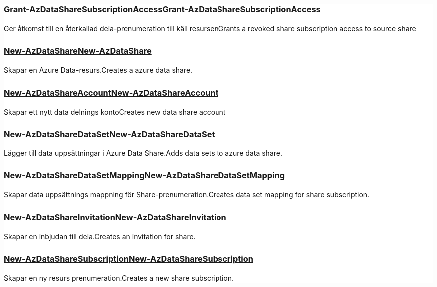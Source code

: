 ### [<span data-ttu-id="30d24-135">Grant-AzDataShareSubscriptionAccess</span><span class="sxs-lookup"><span data-stu-id="30d24-135">Grant-AzDataShareSubscriptionAccess</span></span>](Grant-AzDataShareSubscriptionAccess.md)
<span data-ttu-id="30d24-136">Ger åtkomst till en återkallad dela-prenumeration till käll resursen</span><span class="sxs-lookup"><span data-stu-id="30d24-136">Grants a revoked share subscription access to source share</span></span>

### [<span data-ttu-id="30d24-137">New-AzDataShare</span><span class="sxs-lookup"><span data-stu-id="30d24-137">New-AzDataShare</span></span>](New-AzDataShare.md)
<span data-ttu-id="30d24-138">Skapar en Azure Data-resurs.</span><span class="sxs-lookup"><span data-stu-id="30d24-138">Creates a azure data share.</span></span>

### [<span data-ttu-id="30d24-139">New-AzDataShareAccount</span><span class="sxs-lookup"><span data-stu-id="30d24-139">New-AzDataShareAccount</span></span>](New-AzDataShareAccount.md)
<span data-ttu-id="30d24-140">Skapar ett nytt data delnings konto</span><span class="sxs-lookup"><span data-stu-id="30d24-140">Creates new data share account</span></span>

### [<span data-ttu-id="30d24-141">New-AzDataShareDataSet</span><span class="sxs-lookup"><span data-stu-id="30d24-141">New-AzDataShareDataSet</span></span>](New-AzDataShareDataSet.md)
<span data-ttu-id="30d24-142">Lägger till data uppsättningar i Azure Data Share.</span><span class="sxs-lookup"><span data-stu-id="30d24-142">Adds data sets to azure data share.</span></span>

### [<span data-ttu-id="30d24-143">New-AzDataShareDataSetMapping</span><span class="sxs-lookup"><span data-stu-id="30d24-143">New-AzDataShareDataSetMapping</span></span>](New-AzDataShareDataSetMapping.md)
<span data-ttu-id="30d24-144">Skapar data uppsättnings mappning för Share-prenumeration.</span><span class="sxs-lookup"><span data-stu-id="30d24-144">Creates data set mapping for share subscription.</span></span>

### [<span data-ttu-id="30d24-145">New-AzDataShareInvitation</span><span class="sxs-lookup"><span data-stu-id="30d24-145">New-AzDataShareInvitation</span></span>](New-AzDataShareInvitation.md)
<span data-ttu-id="30d24-146">Skapar en inbjudan till dela.</span><span class="sxs-lookup"><span data-stu-id="30d24-146">Creates an invitation for share.</span></span>

### [<span data-ttu-id="30d24-147">New-AzDataShareSubscription</span><span class="sxs-lookup"><span data-stu-id="30d24-147">New-AzDataShareSubscription</span></span>](New-AzDataShareSubscription.md)
<span data-ttu-id="30d24-148">Skapar en ny resurs prenumeration.</span><span class="sxs-lookup"><span data-stu-id="30d24-148">Creates a new share subscription.</span></span>
